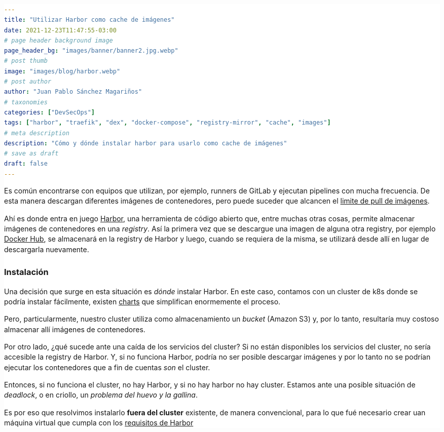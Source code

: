 ```yaml
---
title: "Utilizar Harbor como cache de imágenes"
date: 2021-12-23T11:47:55-03:00
# page header background image
page_header_bg: "images/banner/banner2.jpg.webp"
# post thumb
image: "images/blog/harbor.webp"
# post author
author: "Juan Pablo Sánchez Magariños"
# taxonomies
categories: ["DevSecOps"]
tags: ["harbor", "traefik", "dex", "docker-compose", "registry-mirror", "cache", "images"]
# meta description
description: "Cómo y dónde instalar harbor para usarlo como cache de imágenes"
# save as draft
draft: false
---
```


Es común encontrarse con equipos que utilizan, por ejemplo, runners de GitLab y
ejecutan pipelines con mucha frecuencia. De esta manera descargan diferentes
imágenes de contenedores, pero puede suceder que alcancen el
[limite de pull de imágenes](https://www.docker.com/pricing).

Ahí es donde entra en juego [Harbor](https://goharbor.io/), una herramienta de
código abierto que, entre muchas otras cosas, permite almacenar imágenes de
contenedores en una *registry*. Así la primera vez que se descargue una imagen
de alguna otra registry, por ejemplo [Docker Hub](https://hub.docker.com/), se
almacenará en la registry de Harbor y luego, cuando se requiera de la misma, se
utilizará desde allí en lugar de descargarla nuevamente.

### Instalación

Una decisión que surge en esta situación es *dónde* instalar Harbor. En este
caso, contamos con un cluster de k8s donde se podría instalar fácilmente,
existen [charts](https://github.com/goharbor/harbor-helm)
que simplifican enormemente el proceso.

Pero, particularmente, nuestro cluster utiliza como almacenamiento un *bucket* (Amazon
S3) y, por lo tanto, resultaría muy costoso almacenar allí imágenes de
contenedores.

Por otro lado, ¿qué sucede ante una caída de los servicios del cluster? Si no
están disponibles los servicios del cluster, no sería accesible la registry de
Harbor. Y, si no funciona Harbor, podría no ser posible descargar imágenes y por
lo tanto no se podrían ejecutar los contenedores que a fin de cuentas *son* el
cluster.

Entonces, si no funciona el cluster, no hay Harbor, y si no hay harbor no hay
cluster. Estamos ante una posible situación de *deadlock*, o en criollo, un
*problema del huevo y la gallina*.

Es por eso que resolvimos instalarlo **fuera del cluster** existente, de manera
convencional, para lo que fué necesario crear uan máquina virtual que cumpla con
los [requisitos de Harbor](https://goharbor.io/docs/2.4.0/install-config/installation-prereqs/)
